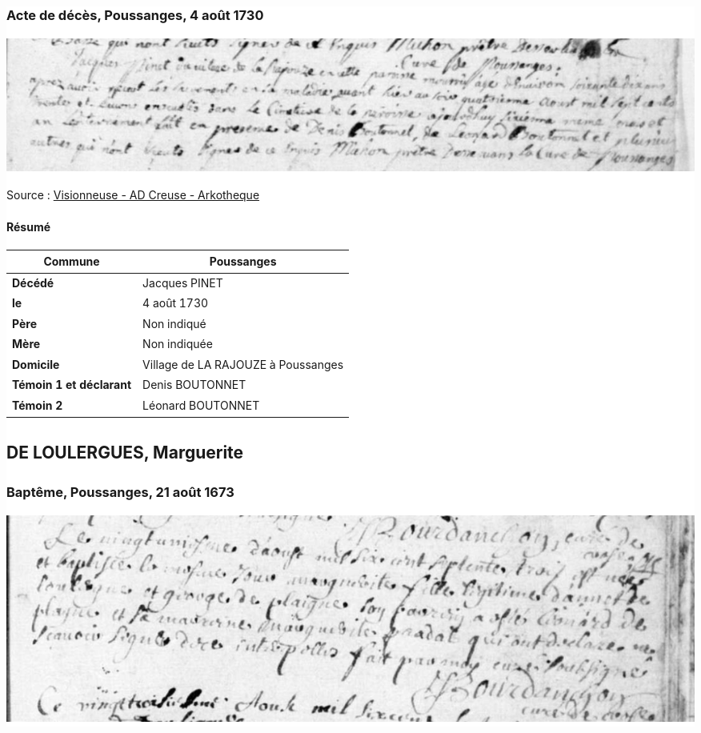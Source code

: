 ### Acte de décès, Poussanges, 4 août 1730

<img src="./ActeDeces/pinet_jacques.png"/>

Source : [Visionneuse - AD Creuse - Arkotheque](https://archives.creuse.fr/arkotheque/visionneuse/visionneuse.php?arko=YTo2OntzOjQ6ImRhdGUiO3M6MTA6IjIwMjAtMTItMDMiO3M6MTA6InR5cGVfZm9uZHMiO3M6MTE6ImFya29fc2VyaWVsIjtzOjQ6InJlZjEiO2k6MjtzOjQ6InJlZjIiO2k6NTk3NTtzOjE2OiJ2aXNpb25uZXVzZV9odG1sIjtiOjE7czoyMToidmlzaW9ubmV1c2VfaHRtbF9tb2RlIjtzOjQ6InByb2QiO30=#uielem_move=-1477%2C-1302&uielem_islocked=0&uielem_zoom=169&uielem_brightness=0&uielem_contrast=0&uielem_isinverted=0&uielem_rotate=F)

#### Résumé

| Commune                   | Poussanges                         |
| ------------------------- | ---------------------------------- |
| **Décédé**                | Jacques PINET                      |
| **le**                    | 4 août 1730                        |
| **Père**                  | Non indiqué                        |
| **Mère**                  | Non indiquée                       |
| **Domicile**              | Village de LA RAJOUZE à Poussanges |
| **Témoin 1 et déclarant** | Denis BOUTONNET                    |
| **Témoin 2**              | Léonard BOUTONNET                  |

## DE LOULERGUES, Marguerite <a name="pinet17"/>

### Baptême, Poussanges, 21 août 1673

<img src="./ActeNaissance/deloulergues_marguerite.png"/>

